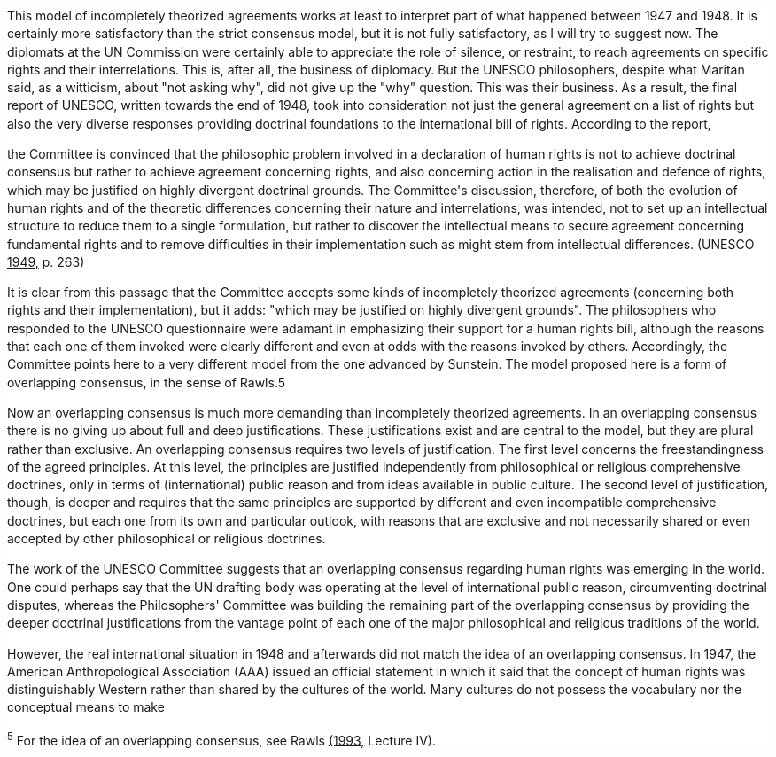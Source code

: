 This model of incompletely theorized agreements works at least to interpret part of what happened between 1947 and 1948. It is certainly more satisfactory than the strict consensus model, but it is not fully satisfactory, as I will try to suggest now. The diplomats at the UN Commission were certainly able to appreciate the role of silence, or restraint, to reach agreements on specific rights and their interrelations. This is, after all, the business of diplomacy. But the UNESCO philosophers, despite what Maritan said, as a witticism, about "not asking why", did not give up the "why" question. This was their business. As a result, the final report of UNESCO, written towards the end of 1948, took into consideration not just the general agreement on a list of rights but also the very diverse responses providing doctrinal foundations to the international bill of rights. According to the report,

the Committee is convinced that the philosophic problem involved in a declaration of human rights is not to achieve doctrinal consensus but rather to achieve agreement concerning rights, and also concerning action in the realisation and defence of rights, which may be justified on highly divergent doctrinal grounds. The Committee's discussion, therefore, of both the evolution of human rights and of the theoretic differences concerning their nature and interrelations, was intended, not to set up an intellectual structure to reduce them to a single formulation, but rather to discover the intellectual means to secure agreement concerning fundamental rights and to remove difficulties in their implementation such as might stem from intellectual differences. (UNESCO [1949,](#page-36-0) p. 263)

It is clear from this passage that the Committee accepts some kinds of incompletely theorized agreements (concerning both rights and their implementation), but it adds: "which may be justified on highly divergent grounds". The philosophers who responded to the UNESCO questionnaire were adamant in emphasizing their support for a human rights bill, although the reasons that each one of them invoked were clearly different and even at odds with the reasons invoked by others. Accordingly, the Committee points here to a very different model from the one advanced by Sunstein. The model proposed here is a form of overlapping consensus, in the sense of Rawls.5

Now an overlapping consensus is much more demanding than incompletely theorized agreements. In an overlapping consensus there is no giving up about full and deep justifications. These justifications exist and are central to the model, but they are plural rather than exclusive. An overlapping consensus requires two levels of justification. The first level concerns the freestandingness of the agreed principles. At this level, the principles are justified independently from philosophical or religious comprehensive doctrines, only in terms of (international) public reason and from ideas available in public culture. The second level of justification, though, is deeper and requires that the same principles are supported by different and even incompatible comprehensive doctrines, but each one from its own and particular outlook, with reasons that are exclusive and not necessarily shared or even accepted by other philosophical or religious doctrines.

The work of the UNESCO Committee suggests that an overlapping consensus regarding human rights was emerging in the world. One could perhaps say that the UN drafting body was operating at the level of international public reason, circumventing doctrinal disputes, whereas the Philosophers' Committee was building the remaining part of the overlapping consensus by providing the deeper doctrinal justifications from the vantage point of each one of the major philosophical and religious traditions of the world.

However, the real international situation in 1948 and afterwards did not match the idea of an overlapping consensus. In 1947, the American Anthropological Association (AAA) issued an official statement in which it said that the concept of human rights was distinguishably Western rather than shared by the cultures of the world. Many cultures do not possess the vocabulary nor the conceptual means to make

<sup>5</sup> For the idea of an overlapping consensus, see Rawls [(1993,](#page-36-0) Lecture IV).
